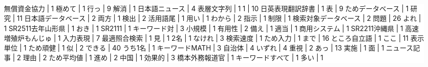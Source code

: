 無償資金協力 | 1
極めて | 1
行っ | 9
解消 | 1
日本語ニュース | 4
表層文字列 | 1
1 | 10
日英表現翻訳辞書 | 1
表 | 9
ためデータベース | 1
研究 | 11
日本語データベース | 2
両方 | 1
検出 | 2
活用語尾 | 1
用い | 1
わから | 2
指示 | 1
制限 | 1
検索対象データベース | 2
問題 | 26
よれ | 1
SR2511去年山形県 | 1
おき | 1
SR2111 | 1
キーワード対 | 3
小規模 | 1
有用性 | 2
備え | 1
適当 | 1
商用システム | 1
SR2211沖縄県 | 1
高速増殖炉もんじゅ | 1
入力表現 | 7
最適照合検索 | 1
見 | 1
2名 | 1
なけれ | 3
検索速度 | 1
ため入力 | 1
まで | 16
ところ自立語 | 1
ここ | 11
表示単位 | 1
ため頑健 | 1
似 | 2
できる | 40
うち1名 | 1
キーワードMATH | 3
自治体 | 4
いずれ | 4
重視 | 2
あっ | 13
実施 | 1
面 | 1
ニュース記事 | 2
理由 | 2
ため平均値 | 1
進め | 2
中国 | 1
効果的 | 3
橋本外務報道官 | 1
キーワードすべて | 1
多い | 1